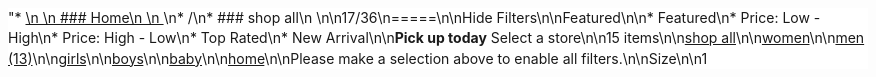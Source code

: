 "*   [\n    \n    ### Home\n    \n    ](/)\n*   /\n*   ### shop all\n    \n\n17/36\n=====\n\nHide Filters\n\nFeatured\n\n*   Featured\n*   Price: Low - High\n*   Price: High - Low\n*   Top Rated\n*   New Arrival\n\n**Pick up today** Select a store\n\n15 items\n\n[shop all](/all/?crawl=no)\n\n[women](/all/womens?crawl=no)\n\n[men (13)](/all/mens?crawl=no)\n\n[girls](/all/girls?crawl=no)\n\n[boys](/all/boys?crawl=no)\n\n[baby](/all/baby?crawl=no)\n\n[home](/all/home?crawl=no)\n\nPlease make a selection above to enable all filters.\n\nSize\n\n1
